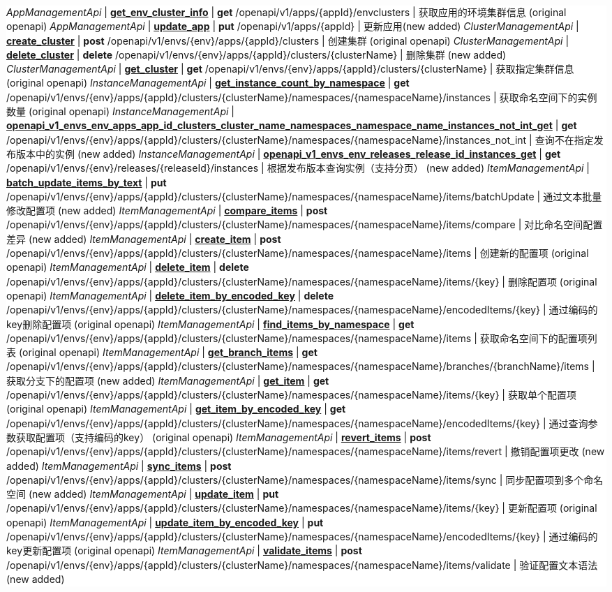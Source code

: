 *AppManagementApi* | [**get_env_cluster_info**](docs/apis/tags/AppManagementApi.md#get_env_cluster_info) | **get** /openapi/v1/apps/{appId}/envclusters | 获取应用的环境集群信息 (original openapi)
*AppManagementApi* | [**update_app**](docs/apis/tags/AppManagementApi.md#update_app) | **put** /openapi/v1/apps/{appId} | 更新应用(new added)
*ClusterManagementApi* | [**create_cluster**](docs/apis/tags/ClusterManagementApi.md#create_cluster) | **post** /openapi/v1/envs/{env}/apps/{appId}/clusters | 创建集群 (original openapi)
*ClusterManagementApi* | [**delete_cluster**](docs/apis/tags/ClusterManagementApi.md#delete_cluster) | **delete** /openapi/v1/envs/{env}/apps/{appId}/clusters/{clusterName} | 删除集群 (new added)
*ClusterManagementApi* | [**get_cluster**](docs/apis/tags/ClusterManagementApi.md#get_cluster) | **get** /openapi/v1/envs/{env}/apps/{appId}/clusters/{clusterName} | 获取指定集群信息 (original openapi)
*InstanceManagementApi* | [**get_instance_count_by_namespace**](docs/apis/tags/InstanceManagementApi.md#get_instance_count_by_namespace) | **get** /openapi/v1/envs/{env}/apps/{appId}/clusters/{clusterName}/namespaces/{namespaceName}/instances | 获取命名空间下的实例数量 (original openapi)
*InstanceManagementApi* | [**openapi_v1_envs_env_apps_app_id_clusters_cluster_name_namespaces_namespace_name_instances_not_int_get**](docs/apis/tags/InstanceManagementApi.md#openapi_v1_envs_env_apps_app_id_clusters_cluster_name_namespaces_namespace_name_instances_not_int_get) | **get** /openapi/v1/envs/{env}/apps/{appId}/clusters/{clusterName}/namespaces/{namespaceName}/instances_not_int | 查询不在指定发布版本中的实例 (new added)
*InstanceManagementApi* | [**openapi_v1_envs_env_releases_release_id_instances_get**](docs/apis/tags/InstanceManagementApi.md#openapi_v1_envs_env_releases_release_id_instances_get) | **get** /openapi/v1/envs/{env}/releases/{releaseId}/instances | 根据发布版本查询实例（支持分页） (new added)
*ItemManagementApi* | [**batch_update_items_by_text**](docs/apis/tags/ItemManagementApi.md#batch_update_items_by_text) | **put** /openapi/v1/envs/{env}/apps/{appId}/clusters/{clusterName}/namespaces/{namespaceName}/items/batchUpdate | 通过文本批量修改配置项 (new added)
*ItemManagementApi* | [**compare_items**](docs/apis/tags/ItemManagementApi.md#compare_items) | **post** /openapi/v1/envs/{env}/apps/{appId}/clusters/{clusterName}/namespaces/{namespaceName}/items/compare | 对比命名空间配置差异 (new added)
*ItemManagementApi* | [**create_item**](docs/apis/tags/ItemManagementApi.md#create_item) | **post** /openapi/v1/envs/{env}/apps/{appId}/clusters/{clusterName}/namespaces/{namespaceName}/items | 创建新的配置项 (original openapi)
*ItemManagementApi* | [**delete_item**](docs/apis/tags/ItemManagementApi.md#delete_item) | **delete** /openapi/v1/envs/{env}/apps/{appId}/clusters/{clusterName}/namespaces/{namespaceName}/items/{key} | 删除配置项 (original openapi)
*ItemManagementApi* | [**delete_item_by_encoded_key**](docs/apis/tags/ItemManagementApi.md#delete_item_by_encoded_key) | **delete** /openapi/v1/envs/{env}/apps/{appId}/clusters/{clusterName}/namespaces/{namespaceName}/encodedItems/{key} | 通过编码的key删除配置项 (original openapi)
*ItemManagementApi* | [**find_items_by_namespace**](docs/apis/tags/ItemManagementApi.md#find_items_by_namespace) | **get** /openapi/v1/envs/{env}/apps/{appId}/clusters/{clusterName}/namespaces/{namespaceName}/items | 获取命名空间下的配置项列表 (original openapi)
*ItemManagementApi* | [**get_branch_items**](docs/apis/tags/ItemManagementApi.md#get_branch_items) | **get** /openapi/v1/envs/{env}/apps/{appId}/clusters/{clusterName}/namespaces/{namespaceName}/branches/{branchName}/items | 获取分支下的配置项 (new added)
*ItemManagementApi* | [**get_item**](docs/apis/tags/ItemManagementApi.md#get_item) | **get** /openapi/v1/envs/{env}/apps/{appId}/clusters/{clusterName}/namespaces/{namespaceName}/items/{key} | 获取单个配置项 (original openapi)
*ItemManagementApi* | [**get_item_by_encoded_key**](docs/apis/tags/ItemManagementApi.md#get_item_by_encoded_key) | **get** /openapi/v1/envs/{env}/apps/{appId}/clusters/{clusterName}/namespaces/{namespaceName}/encodedItems/{key} | 通过查询参数获取配置项（支持编码的key） (original openapi)
*ItemManagementApi* | [**revert_items**](docs/apis/tags/ItemManagementApi.md#revert_items) | **post** /openapi/v1/envs/{env}/apps/{appId}/clusters/{clusterName}/namespaces/{namespaceName}/items/revert | 撤销配置项更改 (new added)
*ItemManagementApi* | [**sync_items**](docs/apis/tags/ItemManagementApi.md#sync_items) | **post** /openapi/v1/envs/{env}/apps/{appId}/clusters/{clusterName}/namespaces/{namespaceName}/items/sync | 同步配置项到多个命名空间 (new added)
*ItemManagementApi* | [**update_item**](docs/apis/tags/ItemManagementApi.md#update_item) | **put** /openapi/v1/envs/{env}/apps/{appId}/clusters/{clusterName}/namespaces/{namespaceName}/items/{key} | 更新配置项 (original openapi)
*ItemManagementApi* | [**update_item_by_encoded_key**](docs/apis/tags/ItemManagementApi.md#update_item_by_encoded_key) | **put** /openapi/v1/envs/{env}/apps/{appId}/clusters/{clusterName}/namespaces/{namespaceName}/encodedItems/{key} | 通过编码的key更新配置项 (original openapi)
*ItemManagementApi* | [**validate_items**](docs/apis/tags/ItemManagementApi.md#validate_items) | **post** /openapi/v1/envs/{env}/apps/{appId}/clusters/{clusterName}/namespaces/{namespaceName}/items/validate | 验证配置文本语法 (new added)
